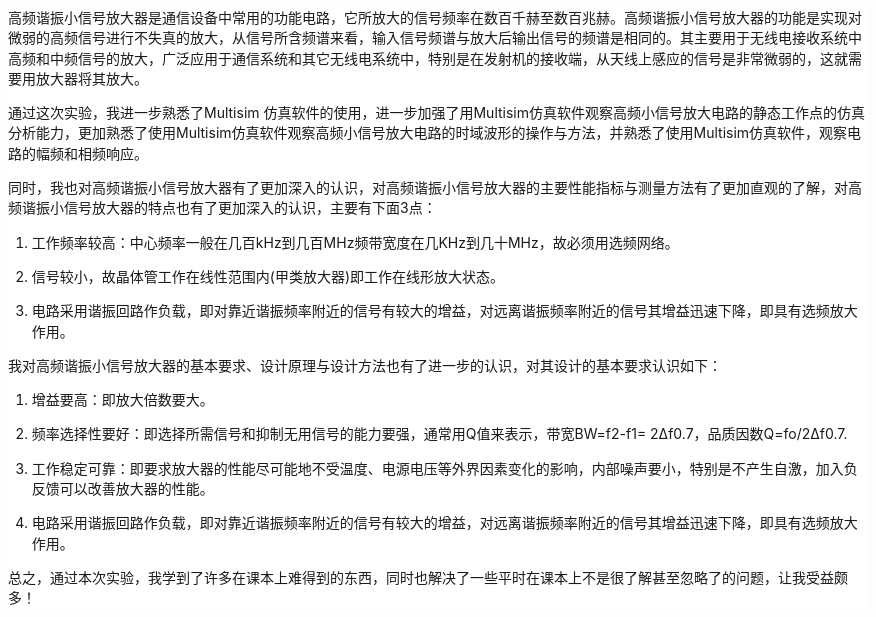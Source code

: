 高频谐振小信号放大器是通信设备中常用的功能电路，它所放大的信号频率在数百千赫至数百兆赫。高频谐振小信号放大器的功能是实现对微弱的高频信号进行不失真的放大，从信号所含频谱来看，输入信号频谱与放大后输出信号的频谱是相同的。其主要用于无线电接收系统中高频和中频信号的放大，广泛应用于通信系统和其它无线电系统中，特别是在发射机的接收端，从天线上感应的信号是非常微弱的，这就需要用放大器将其放大。

通过这次实验，我进一步熟悉了Multisim 仿真软件的使用，进一步加强了用Multisim仿真软件观察高频小信号放大电路的静态工作点的仿真分析能力，更加熟悉了使用Multisim仿真软件观察高频小信号放大电路的时域波形的操作与方法，并熟悉了使用Multisim仿真软件，观察电路的幅频和相频响应。

同时，我也对高频谐振小信号放大器有了更加深入的认识，对高频谐振小信号放大器的主要性能指标与测量方法有了更加直观的了解，对高频谐振小信号放大器的特点也有了更加深入的认识，主要有下面3点：

1)    工作频率较高：中心频率一般在几百kHz到几百MHz频带宽度在几KHz到几十MHz，故必须用选频网络。


2)    信号较小，故晶体管工作在线性范围内(甲类放大器)即工作在线形放大状态。

3)    电路采用谐振回路作负载，即对靠近谐振频率附近的信号有较大的增益，对远离谐振频率附近的信号其增益迅速下降，即具有选频放大作用。

 

我对高频谐振小信号放大器的基本要求、设计原理与设计方法也有了进一步的认识，对其设计的基本要求认识如下：

1)    增益要高：即放大倍数要大。

2)    频率选择性要好：即选择所需信号和抑制无用信号的能力要强，通常用Q值来表示，带宽BW=f2-f1= 2Δf0.7，品质因数Q=fo/2Δf0.7. 

3)    工作稳定可靠：即要求放大器的性能尽可能地不受温度、电源电压等外界因素变化的影响，内部噪声要小，特别是不产生自激，加入负反馈可以改善放大器的性能。



3)    电路采用谐振回路作负载，即对靠近谐振频率附近的信号有较大的增益，对远离谐振频率附近的信号其增益迅速下降，即具有选频放大作用。



 

总之，通过本次实验，我学到了许多在课本上难得到的东西，同时也解决了一些平时在课本上不是很了解甚至忽略了的问题，让我受益颇多！
